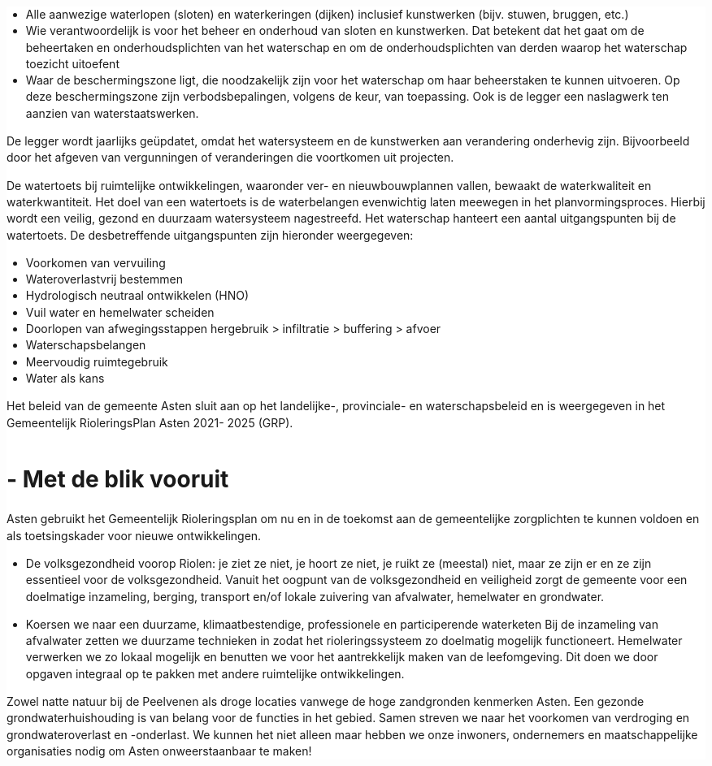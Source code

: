 - Alle aanwezige waterlopen (sloten) en waterkeringen (dijken) inclusief kunstwerken (bijv. stuwen, bruggen, etc.)
- Wie verantwoordelijk is voor het beheer en onderhoud van sloten en kunstwerken. Dat betekent dat het gaat om de beheertaken en onderhoudsplichten van het waterschap en om de onderhoudsplichten van derden waarop het waterschap toezicht uitoefent
- Waar de beschermingszone ligt, die noodzakelijk zijn voor het waterschap om haar beheerstaken te kunnen uitvoeren. Op deze beschermingszone zijn verbodsbepalingen, volgens de keur, van toepassing. Ook is de legger een naslagwerk ten aanzien van waterstaatswerken.

De legger wordt jaarlijks geüpdatet, omdat het watersysteem en de kunstwerken aan verandering onderhevig zijn. Bijvoorbeeld door het afgeven van vergunningen of veranderingen die voortkomen uit projecten.

De watertoets bij ruimtelijke ontwikkelingen, waaronder ver- en nieuwbouwplannen vallen, bewaakt de waterkwaliteit en waterkwantiteit. Het doel van een watertoets is de waterbelangen evenwichtig laten meewegen in het planvormingsproces. Hierbij wordt een veilig, gezond en duurzaam watersysteem nagestreefd. Het waterschap hanteert een aantal uitgangspunten bij de watertoets. De desbetreffende uitgangspunten zijn hieronder weergegeven:

- Voorkomen van vervuiling
- Wateroverlastvrij bestemmen
- Hydrologisch neutraal ontwikkelen (HNO)
- Vuil water en hemelwater scheiden
- Doorlopen van afwegingsstappen hergebruik > infiltratie > buffering > afvoer
- Waterschapsbelangen
- Meervoudig ruimtegebruik
- Water als kans

Het beleid van de gemeente Asten sluit aan op het landelijke-, provinciale- en waterschapsbeleid en is weergegeven in het Gemeentelijk RioleringsPlan Asten 2021- 2025 (GRP).

# - Met de blik vooruit

Asten gebruikt het Gemeentelijk Rioleringsplan om nu en in de toekomst aan de gemeentelijke zorgplichten te kunnen voldoen en als toetsingskader voor nieuwe ontwikkelingen.

- De volksgezondheid voorop
Riolen: je ziet ze niet, je hoort ze niet, je ruikt ze (meestal) niet, maar ze zijn er en ze zijn essentieel voor de volksgezondheid. Vanuit het oogpunt van de volksgezondheid en veiligheid zorgt de gemeente voor een doelmatige inzameling, berging, transport en/of lokale zuivering van afvalwater, hemelwater en grondwater.

- Koersen we naar een duurzame, klimaatbestendige, professionele en participerende waterketen
Bij de inzameling van afvalwater zetten we duurzame technieken in zodat het rioleringssysteem zo doelmatig mogelijk functioneert. Hemelwater verwerken we zo lokaal mogelijk en benutten we voor het aantrekkelijk maken van de leefomgeving. Dit doen we door opgaven integraal op te pakken met andere ruimtelijke ontwikkelingen.

Zowel natte natuur bij de Peelvenen als droge locaties vanwege de hoge zandgronden kenmerken Asten. Een gezonde grondwaterhuishouding is van belang voor de functies in het gebied. Samen streven we naar het voorkomen van verdroging en grondwateroverlast en -onderlast. We kunnen het niet alleen maar hebben we onze inwoners, ondernemers en maatschappelijke organisaties nodig om Asten onweerstaanbaar te maken!
